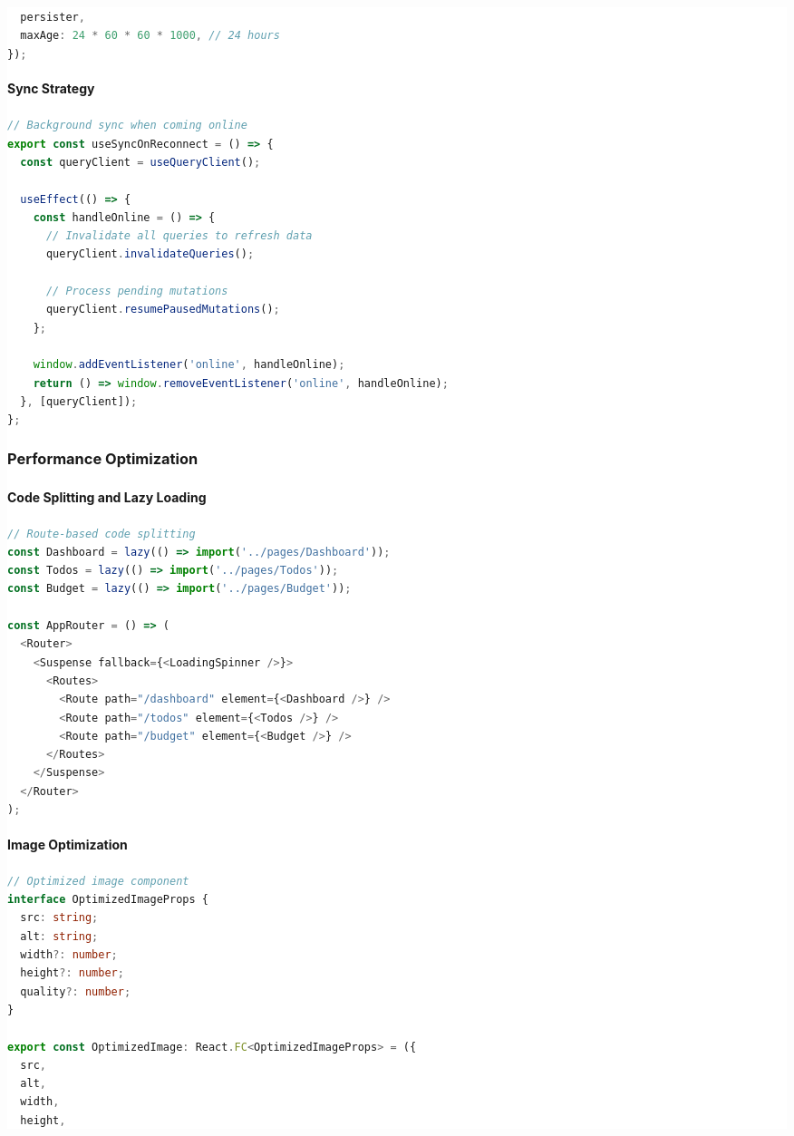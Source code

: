 ```typescript
  persister,
  maxAge: 24 * 60 * 60 * 1000, // 24 hours
});
```

#### Sync Strategy
```typescript
// Background sync when coming online
export const useSyncOnReconnect = () => {
  const queryClient = useQueryClient();
  
  useEffect(() => {
    const handleOnline = () => {
      // Invalidate all queries to refresh data
      queryClient.invalidateQueries();
      
      // Process pending mutations
      queryClient.resumePausedMutations();
    };
    
    window.addEventListener('online', handleOnline);
    return () => window.removeEventListener('online', handleOnline);
  }, [queryClient]);
};
```

### Performance Optimization

#### Code Splitting and Lazy Loading
```typescript
// Route-based code splitting
const Dashboard = lazy(() => import('../pages/Dashboard'));
const Todos = lazy(() => import('../pages/Todos'));
const Budget = lazy(() => import('../pages/Budget'));

const AppRouter = () => (
  <Router>
    <Suspense fallback={<LoadingSpinner />}>
      <Routes>
        <Route path="/dashboard" element={<Dashboard />} />
        <Route path="/todos" element={<Todos />} />
        <Route path="/budget" element={<Budget />} />
      </Routes>
    </Suspense>
  </Router>
);
```

#### Image Optimization
```typescript
// Optimized image component
interface OptimizedImageProps {
  src: string;
  alt: string;
  width?: number;
  height?: number;
  quality?: number;
}

export const OptimizedImage: React.FC<OptimizedImageProps> = ({
  src,
  alt,
  width,
  height,
```